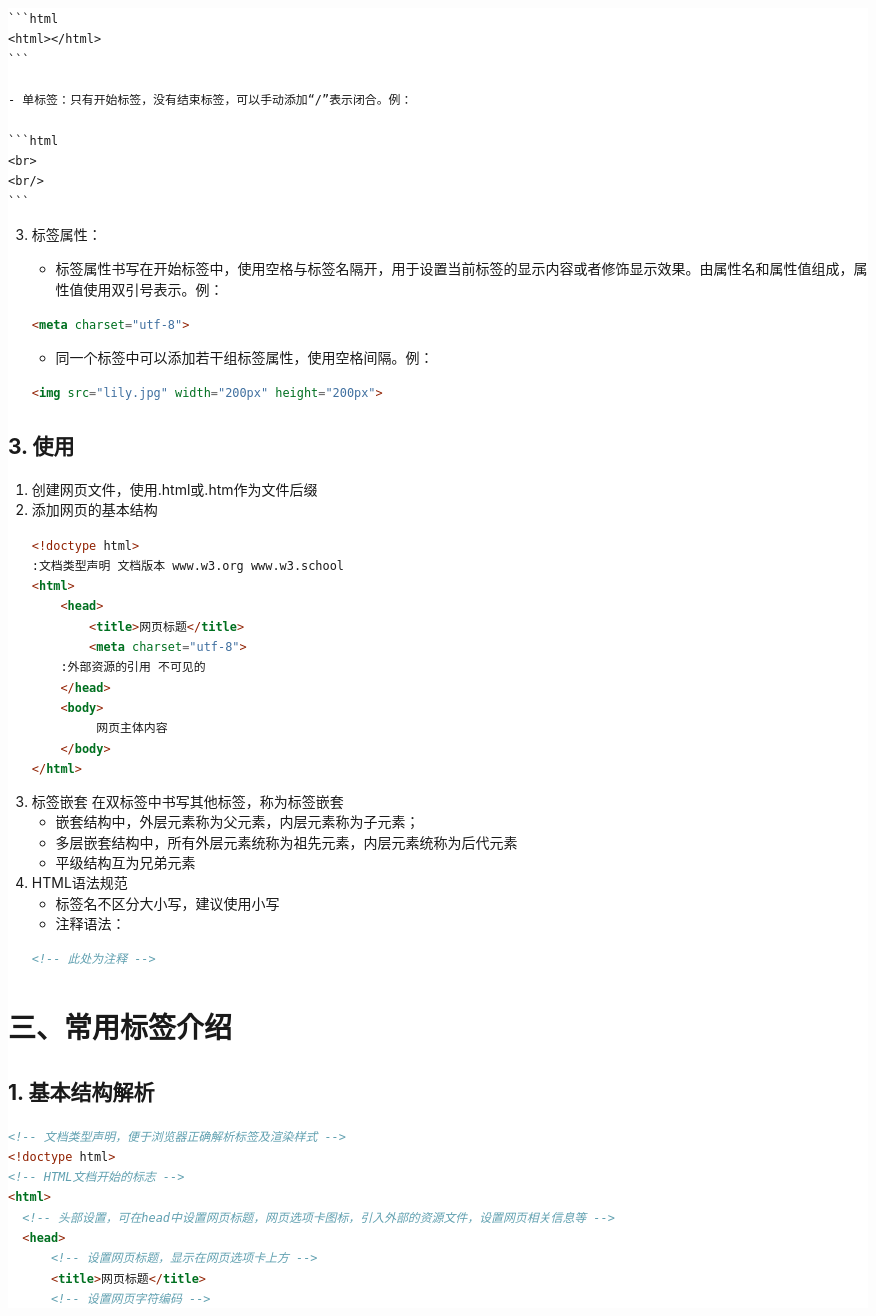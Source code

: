    ```html
    <html></html>
    ```

    - 单标签：只有开始标签，没有结束标签，可以手动添加“/”表示闭合。例：

    ```html
    <br>
    <br/>
    ```
3. 标签属性：
	- 标签属性书写在开始标签中，使用空格与标签名隔开，用于设置当前标签的显示内容或者修饰显示效果。由属性名和属性值组成，属性值使用双引号表示。例：

    ```HTML
    <meta charset="utf-8">
    ```

	- 同一个标签中可以添加若干组标签属性，使用空格间隔。例：

    ```html
    <img src="lily.jpg" width="200px" height="200px">
    ```
## 3. 使用
1. 创建网页文件，使用.html或.htm作为文件后缀
2. 添加网页的基本结构
    ```html 
    <!doctype html>
    :文档类型声明 文档版本 www.w3.org www.w3.school
    <html>
    	<head>
    		<title>网页标题</title>
    		<meta charset="utf-8">
        :外部资源的引用 不可见的
    	</head>
    	<body>
             网页主体内容
    	</body>
    </html>
    ```
3. 标签嵌套
    在双标签中书写其他标签，称为标签嵌套
    - 嵌套结构中，外层元素称为父元素，内层元素称为子元素；
    - 多层嵌套结构中，所有外层元素统称为祖先元素，内层元素统称为后代元素
    - 平级结构互为兄弟元素
4. HTML语法规范
	- 标签名不区分大小写，建议使用小写
	- 注释语法：
	```html
	<!-- 此处为注释 -->
	```
# 三、常用标签介绍
## 1. 基本结构解析
 ```html
<!-- 文档类型声明，便于浏览器正确解析标签及渲染样式 -->
<!doctype html> 
<!-- HTML文档开始的标志 -->
<html> 
   <!-- 头部设置，可在head中设置网页标题，网页选项卡图标，引入外部的资源文件，设置网页相关信息等 -->
   <head>
       <!-- 设置网页标题，显示在网页选项卡上方 -->
       <title>网页标题</title>
       <!-- 设置网页字符编码 -->
 ```